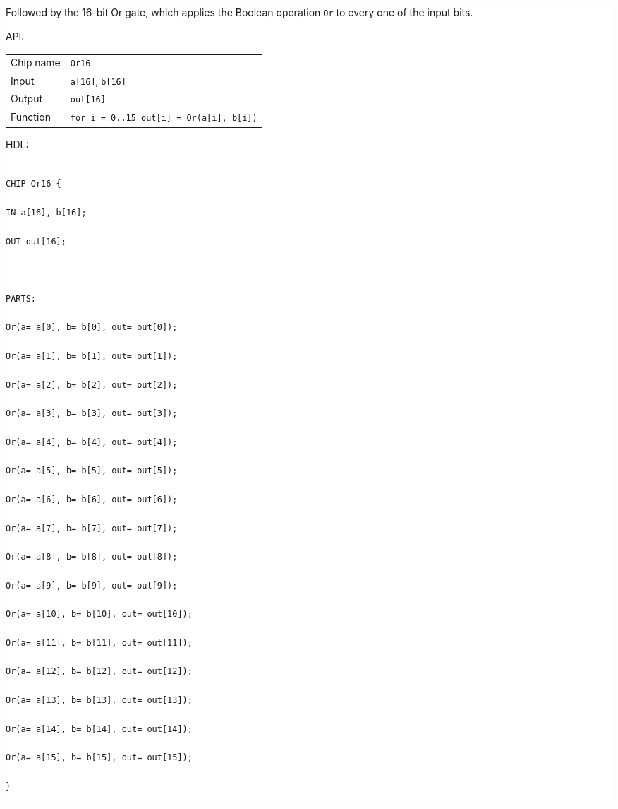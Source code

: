 Followed by the <bmark>16-bit Or gate</bmark>, which applies the Boolean operation `Or` to every one of the input bits.

API:

|           |                                         |
|-----------|-----------------------------------------|
| Chip name | `Or16`                                  |
| Input     | `a[16]`, `b[16]`                        |
| Output    | `out[16]`                               |
| Function  | `for i = 0..15 out[i] = Or(a[i], b[i])` |

HDL:

```hdl

CHIP Or16 {

IN a[16], b[16];

OUT out[16];

  

PARTS:

Or(a= a[0], b= b[0], out= out[0]);

Or(a= a[1], b= b[1], out= out[1]);

Or(a= a[2], b= b[2], out= out[2]);

Or(a= a[3], b= b[3], out= out[3]);

Or(a= a[4], b= b[4], out= out[4]);

Or(a= a[5], b= b[5], out= out[5]);

Or(a= a[6], b= b[6], out= out[6]);

Or(a= a[7], b= b[7], out= out[7]);

Or(a= a[8], b= b[8], out= out[8]);

Or(a= a[9], b= b[9], out= out[9]);

Or(a= a[10], b= b[10], out= out[10]);

Or(a= a[11], b= b[11], out= out[11]);

Or(a= a[12], b= b[12], out= out[12]);

Or(a= a[13], b= b[13], out= out[13]);

Or(a= a[14], b= b[14], out= out[14]);

Or(a= a[15], b= b[15], out= out[15]);

}

```

---